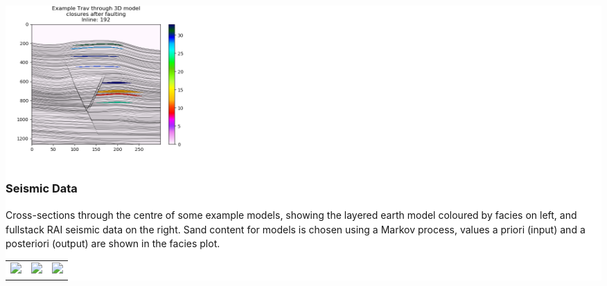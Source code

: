   <img src="img/closures_03.png" width=300>
  </td>
</tr>
</table>


### Seismic Data

Cross-sections through the centre of some example models, showing the layered earth model coloured by facies on left, and fullstack RAI seismic data on the right.
Sand content for models is chosen using a Markov process, values a priori (input) and a posteriori (output) are shown in the facies plot.

<table>
<tr>
  <td>
  <img src="img/seismic_01.png" width=300>
  </td>
  <td>
  <img src="img/seismic_02.png" width=300>
  </td>
  <td>
  <img src="img/seismic_03.png" width=300>
  </td>
</tr>
</table>
